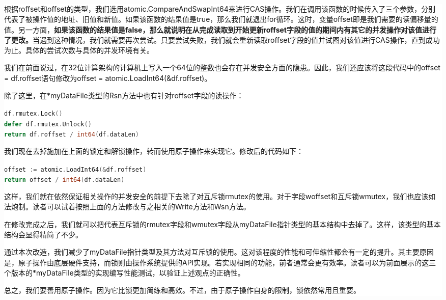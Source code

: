根据roffset和offset的类型，我们选用atomic.CompareAndSwapInt64来进行CAS操作。我们在调用该函数的时候传入了三个参数，分别代表了被操作值的地址、旧值和新值。如果该函数的结果值是true，那么我们就退出for循环。这时，变量offset即是我们需要的读偏移量的值。另一方面，<b>如果该函数的结果值是false，那么就说明在从完成读取到开始更新roffset字段的值的期间内有其它的并发操作对该值进行了更改。</b>当遇到这种情况，我们就需要再次尝试。只要尝试失败，我们就会重新读取roffset字段的值并试图对该值进行CAS操作，直到成功为止。具体的尝试次数与具体的并发环境有关。

我们在前面说过，在32位计算架构的计算机上写入一个64位的整数也会存在并发安全方面的隐患。因此，我们还应该将这段代码中的offset = df.roffset语句修改为offset = atomic.LoadInt64(&df.roffset)。

除了这里，在*myDataFile类型的Rsn方法中也有针对roffset字段的读操作：

```go
df.rmutex.Lock()
defer df.rmutex.Unlock()
return df.roffset / int64(df.dataLen)
```

我们现在去掉施加在上面的锁定和解锁操作，转而使用原子操作来实现它。修改后的代码如下：

```go
offset := atomic.LoadInt64(&df.roffset)
return offset / int64(df.dataLen)
```

这样，我们就在依然保证相关操作的并发安全的前提下去除了对互斥锁rmutex的使用。对于字段woffset和互斥锁wmutex，我们也应该如法炮制。读者可以试着按照上面的方法修改与之相关的Write方法和Wsn方法。

在修改完成之后，我们就可以把代表互斥锁的rmutex字段和wmutex字段从myDataFile指针类型的基本结构中去掉了。这样，该类型的基本结构会显得精简了不少。

通过本次改造，我们减少了myDataFile指针类型及其方法对互斥锁的使用。这对该程度的性能和可伸缩性都会有一定的提升。其主要原因是，原子操作由底层硬件支持，而锁则由操作系统提供的API实现。若实现相同的功能，前者通常会更有效率。读者可以为前面展示的这三个版本的*myDataFile类型的实现编写性能测试，以验证上述观点的正确性。

总之，我们要善用原子操作。因为它比锁更加简练和高效。不过，由于原子操作自身的限制，锁依然常用且重要。